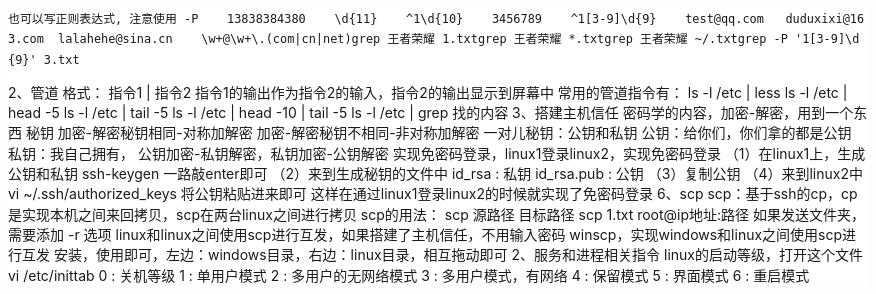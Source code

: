     也可以写正则表达式, 注意使用 -P    13838384380    \d{11}    ^1\d{10}    3456789    ^1[3-9]\d{9}    test@qq.com   duduxixi@163.com  lalahehe@sina.cn    \w+@\w+\.(com|cn|net)grep 王者荣耀 1.txtgrep 王者荣耀 *.txtgrep 王者荣耀 ~/.txtgrep -P '1[3-9]\d{9}' 3.txt 

2、管道
    格式： 指令1 | 指令2
    指令1的输出作为指令2的输入，指令2的输出显示到屏幕中
    常用的管道指令有：
        ls -l /etc | less
        ls -l /etc | head -5
        ls -l /etc | tail -5
        ls -l /etc | head -10 | tail -5
        ls -l /etc | grep 找的内容
3、搭建主机信任
    密码学的内容，加密-解密，用到一个东西  秘钥
    加密-解密秘钥相同-对称加解密
    加密-解密秘钥不相同-非对称加解密
    一对儿秘钥：公钥和私钥
    公钥：给你们，你们拿的都是公钥
    私钥：我自己拥有，
    公钥加密-私钥解密，私钥加密-公钥解密
    实现免密码登录，linux1登录linux2，实现免密码登录
    （1）在linux1上，生成公钥和私钥
        ssh-keygen   一路敲enter即可
    （2）来到生成秘钥的文件中
        id_rsa : 私钥
        id_rsa.pub : 公钥
    （3）复制公钥
    （4）来到linux2中
        vi ~/.ssh/authorized_keys
        将公钥粘贴进来即可
    这样在通过linux1登录linux2的时候就实现了免密码登录
6、scp
    scp：基于ssh的cp，cp是实现本机之间来回拷贝，scp在两台linux之间进行拷贝
    scp的用法：
        scp 源路径 目标路径
        scp 1.txt root@ip地址:路径
        如果发送文件夹，需要添加 -r 选项
    linux和linux之间使用scp进行互发，如果搭建了主机信任，不用输入密码
    winscp，实现windows和linux之间使用scp进行互发
        安装，使用即可，左边：windows目录，右边：linux目录，相互拖动即可
2、服务和进程相关指令
    linux的启动等级，打开这个文件   vi /etc/inittab
    0 : 关机等级
    1 : 单用户模式
    2 : 多用户的无网络模式
    3 : 多用户模式，有网络
    4 : 保留模式
    5 : 界面模式
    6 : 重启模式
    

